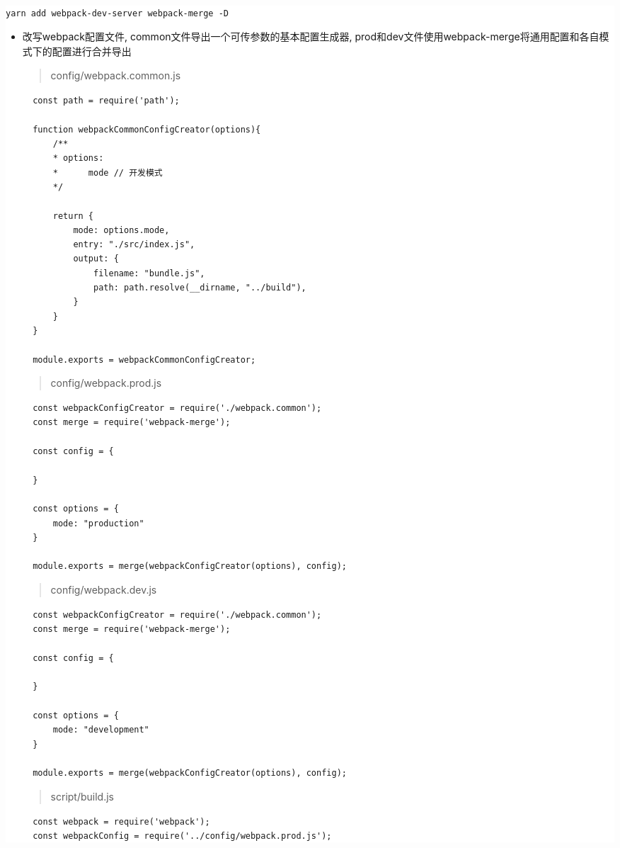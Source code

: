     yarn add webpack-dev-server webpack-merge -D

- 改写webpack配置文件, common文件导出一个可传参数的基本配置生成器, prod和dev文件使用webpack-merge将通用配置和各自模式下的配置进行合并导出

    > config/webpack.common.js

        const path = require('path');

        function webpackCommonConfigCreator(options){
            /**
            * options: 
            *      mode // 开发模式
            */

            return {
                mode: options.mode,
                entry: "./src/index.js",
                output: {
                    filename: "bundle.js",
                    path: path.resolve(__dirname, "../build"),
                }
            }
        }

        module.exports = webpackCommonConfigCreator;

    > config/webpack.prod.js

        const webpackConfigCreator = require('./webpack.common');
        const merge = require('webpack-merge');

        const config = {

        }

        const options = {
            mode: "production"
        }

        module.exports = merge(webpackConfigCreator(options), config);

    > config/webpack.dev.js

        const webpackConfigCreator = require('./webpack.common');
        const merge = require('webpack-merge');

        const config = {

        }

        const options = {
            mode: "development"
        }

        module.exports = merge(webpackConfigCreator(options), config);

    > script/build.js

        const webpack = require('webpack');
        const webpackConfig = require('../config/webpack.prod.js');
